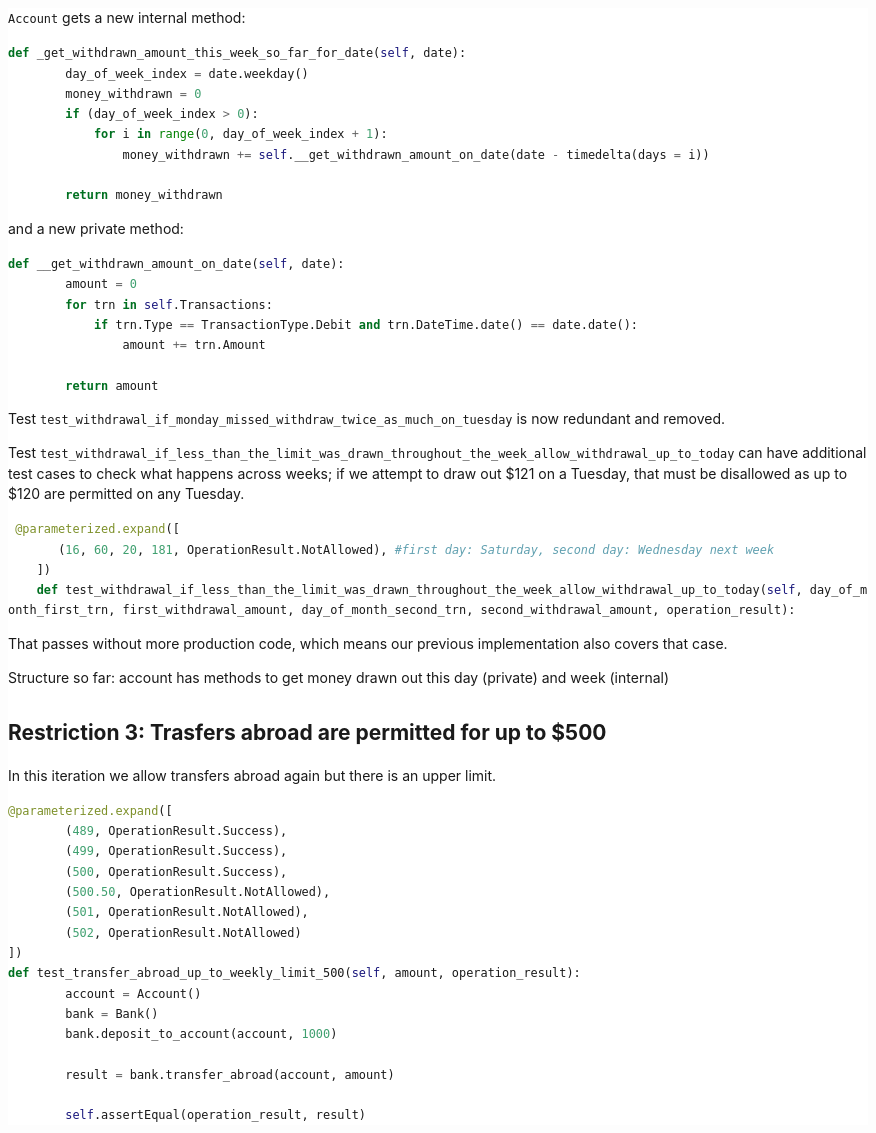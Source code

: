 `Account` gets a new internal method:
```py
def _get_withdrawn_amount_this_week_so_far_for_date(self, date):
        day_of_week_index = date.weekday()
        money_withdrawn = 0
        if (day_of_week_index > 0):
            for i in range(0, day_of_week_index + 1):
                money_withdrawn += self.__get_withdrawn_amount_on_date(date - timedelta(days = i))

        return money_withdrawn
```

and a new private method:
```py
def __get_withdrawn_amount_on_date(self, date):     
        amount = 0   
        for trn in self.Transactions:
            if trn.Type == TransactionType.Debit and trn.DateTime.date() == date.date():
                amount += trn.Amount
        
        return amount
```

Test `test_withdrawal_if_monday_missed_withdraw_twice_as_much_on_tuesday` is now redundant and removed.

Test `test_withdrawal_if_less_than_the_limit_was_drawn_throughout_the_week_allow_withdrawal_up_to_today` can have additional test cases to check what happens across weeks; if we attempt to draw out $121 on a Tuesday, that must be disallowed as up to $120 are permitted on any Tuesday.

```py
 @parameterized.expand([
       (16, 60, 20, 181, OperationResult.NotAllowed), #first day: Saturday, second day: Wednesday next week
    ])
    def test_withdrawal_if_less_than_the_limit_was_drawn_throughout_the_week_allow_withdrawal_up_to_today(self, day_of_month_first_trn, first_withdrawal_amount, day_of_month_second_trn, second_withdrawal_amount, operation_result):
```

That passes without more production code, which means our previous implementation also covers that case.

Structure so far: account has methods to get money drawn out this day (private) and week (internal)

## Restriction 3: Trasfers abroad are permitted for up to $500
In this iteration we allow transfers abroad again but there is an upper limit.

```py
@parameterized.expand([
        (489, OperationResult.Success),
        (499, OperationResult.Success),
        (500, OperationResult.Success),
        (500.50, OperationResult.NotAllowed),
        (501, OperationResult.NotAllowed),
        (502, OperationResult.NotAllowed)
])
def test_transfer_abroad_up_to_weekly_limit_500(self, amount, operation_result):
        account = Account()
        bank = Bank()
        bank.deposit_to_account(account, 1000)

        result = bank.transfer_abroad(account, amount)

        self.assertEqual(operation_result, result)
```

